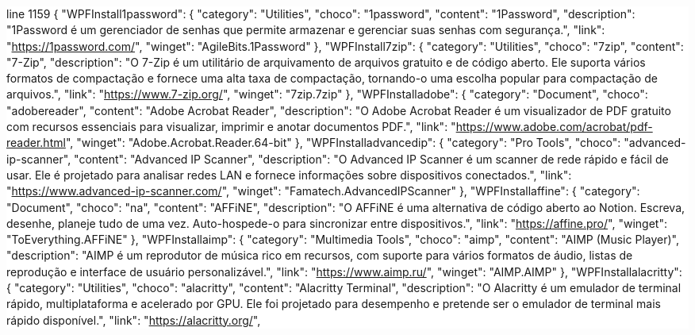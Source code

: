 line 1159
{
  "WPFInstall1password": {
    "category": "Utilities",
    "choco": "1password",
    "content": "1Password",
    "description": "1Password é um gerenciador de senhas que permite armazenar e gerenciar suas senhas com segurança.",
    "link": "https://1password.com/",
    "winget": "AgileBits.1Password"
  },
  "WPFInstall7zip": {
    "category": "Utilities",
    "choco": "7zip",
    "content": "7-Zip",
    "description": "O 7-Zip é um utilitário de arquivamento de arquivos gratuito e de código aberto. Ele suporta vários formatos de compactação e fornece uma alta taxa de compactação, tornando-o uma escolha popular para compactação de arquivos.",
    "link": "https://www.7-zip.org/",
    "winget": "7zip.7zip"
  },
  "WPFInstalladobe": {
    "category": "Document",
    "choco": "adobereader",
    "content": "Adobe Acrobat Reader",
    "description": "O Adobe Acrobat Reader é um visualizador de PDF gratuito com recursos essenciais para visualizar, imprimir e anotar documentos PDF.",
    "link": "https://www.adobe.com/acrobat/pdf-reader.html",
    "winget": "Adobe.Acrobat.Reader.64-bit"
  },
  "WPFInstalladvancedip": {
    "category": "Pro Tools",
    "choco": "advanced-ip-scanner",
    "content": "Advanced IP Scanner",
    "description": "O Advanced IP Scanner é um scanner de rede rápido e fácil de usar. Ele é projetado para analisar redes LAN e fornece informações sobre dispositivos conectados.",
    "link": "https://www.advanced-ip-scanner.com/",
    "winget": "Famatech.AdvancedIPScanner"
  },
  "WPFInstallaffine": {
    "category": "Document",
    "choco": "na",
    "content": "AFFiNE",
    "description": "O AFFiNE é uma alternativa de código aberto ao Notion. Escreva, desenhe, planeje tudo de uma vez. Auto-hospede-o para sincronizar entre dispositivos.",
    "link": "https://affine.pro/",
    "winget": "ToEverything.AFFiNE"
  },
  "WPFInstallaimp": {
    "category": "Multimedia Tools",
    "choco": "aimp",
    "content": "AIMP (Music Player)",
    "description": "AIMP é um reprodutor de música rico em recursos, com suporte para vários formatos de áudio, listas de reprodução e interface de usuário personalizável.",
    "link": "https://www.aimp.ru/",
    "winget": "AIMP.AIMP"
  },
  "WPFInstallalacritty": {
    "category": "Utilities",
    "choco": "alacritty",
    "content": "Alacritty Terminal",
    "description": "O Alacritty é um emulador de terminal rápido, multiplataforma e acelerado por GPU. Ele foi projetado para desempenho e pretende ser o emulador de terminal mais rápido disponível.",
    "link": "https://alacritty.org/",